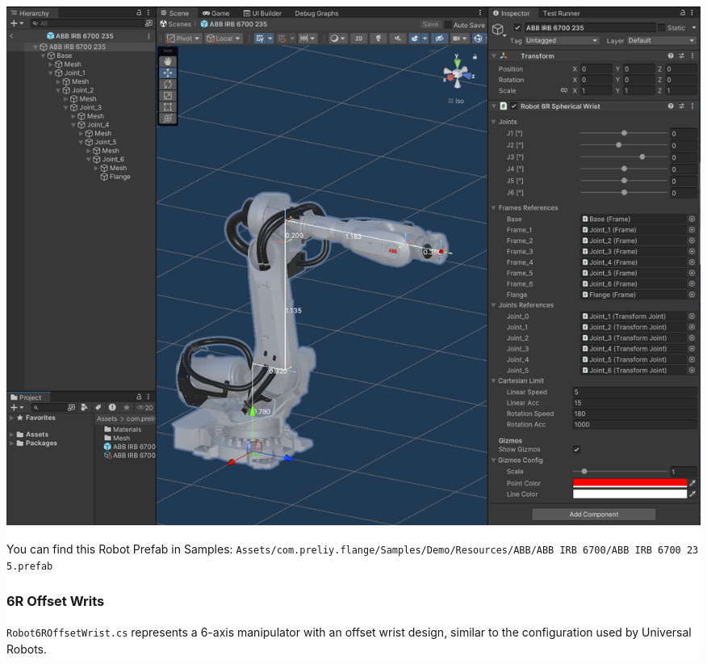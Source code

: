![R6SphericalWrist.PNG](Documentation/Resources/Images/R6SphericalWrist.PNG)

You can find this Robot Prefab in Samples: `Assets/com.preliy.flange/Samples/Demo/Resources/ABB/ABB IRB 6700/ABB IRB 6700 235.prefab`

### 6R Offset Writs
`Robot6ROffsetWrist.cs` represents a 6-axis manipulator with an offset wrist design, similar to the configuration used by Universal Robots.
